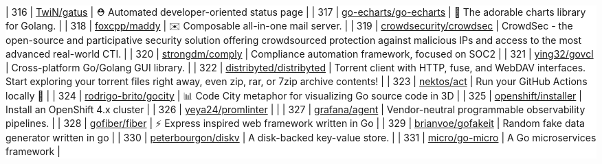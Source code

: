 |   316 | [TwiN/gatus](https://github.com/TwiN/gatus)                                                                           | ⛑ Automated developer-oriented status page                                                                                                                                                                                             |
|   317 | [go-echarts/go-echarts](https://github.com/go-echarts/go-echarts)                                                     | 🎨 The adorable charts library for Golang.                                                                                                                                                                                             |
|   318 | [foxcpp/maddy](https://github.com/foxcpp/maddy)                                                                       | ✉️ Composable all-in-one mail server.                                                                                                                                                                                                  |
|   319 | [crowdsecurity/crowdsec](https://github.com/crowdsecurity/crowdsec)                                                   | CrowdSec - the open-source and participative security solution offering crowdsourced protection against malicious IPs and access to the most advanced real-world CTI.                                                                  |
|   320 | [strongdm/comply](https://github.com/strongdm/comply)                                                                 | Compliance automation framework, focused on SOC2                                                                                                                                                                                       |
|   321 | [ying32/govcl](https://github.com/ying32/govcl)                                                                       | Cross-platform Go/Golang GUI library.                                                                                                                                                                                                  |
|   322 | [distribyted/distribyted](https://github.com/distribyted/distribyted)                                                 | Torrent client with HTTP, fuse, and WebDAV interfaces. Start exploring your torrent files right away, even zip, rar, or 7zip archive contents!                                                                                         |
|   323 | [nektos/act](https://github.com/nektos/act)                                                                           | Run your GitHub Actions locally 🚀                                                                                                                                                                                                     |
|   324 | [rodrigo-brito/gocity](https://github.com/rodrigo-brito/gocity)                                                       | :bar_chart: Code City metaphor for visualizing Go source code in 3D                                                                                                                                                                    |
|   325 | [openshift/installer](https://github.com/openshift/installer)                                                         | Install an OpenShift 4.x cluster                                                                                                                                                                                                       |
|   326 | [yeya24/promlinter](https://github.com/yeya24/promlinter)                                                             |                                                                                                                                                                                                                                        |
|   327 | [grafana/agent](https://github.com/grafana/agent)                                                                     | Vendor-neutral programmable observability pipelines.                                                                                                                                                                                   |
|   328 | [gofiber/fiber](https://github.com/gofiber/fiber)                                                                     | ⚡️ Express inspired web framework written in Go                                                                                                                                                                                       |
|   329 | [brianvoe/gofakeit](https://github.com/brianvoe/gofakeit)                                                             | Random fake data generator written in go                                                                                                                                                                                               |
|   330 | [peterbourgon/diskv](https://github.com/peterbourgon/diskv)                                                           | A disk-backed key-value store.                                                                                                                                                                                                         |
|   331 | [micro/go-micro](https://github.com/micro/go-micro)                                                                   | A Go microservices framework                                                                                                                                                                                                           |